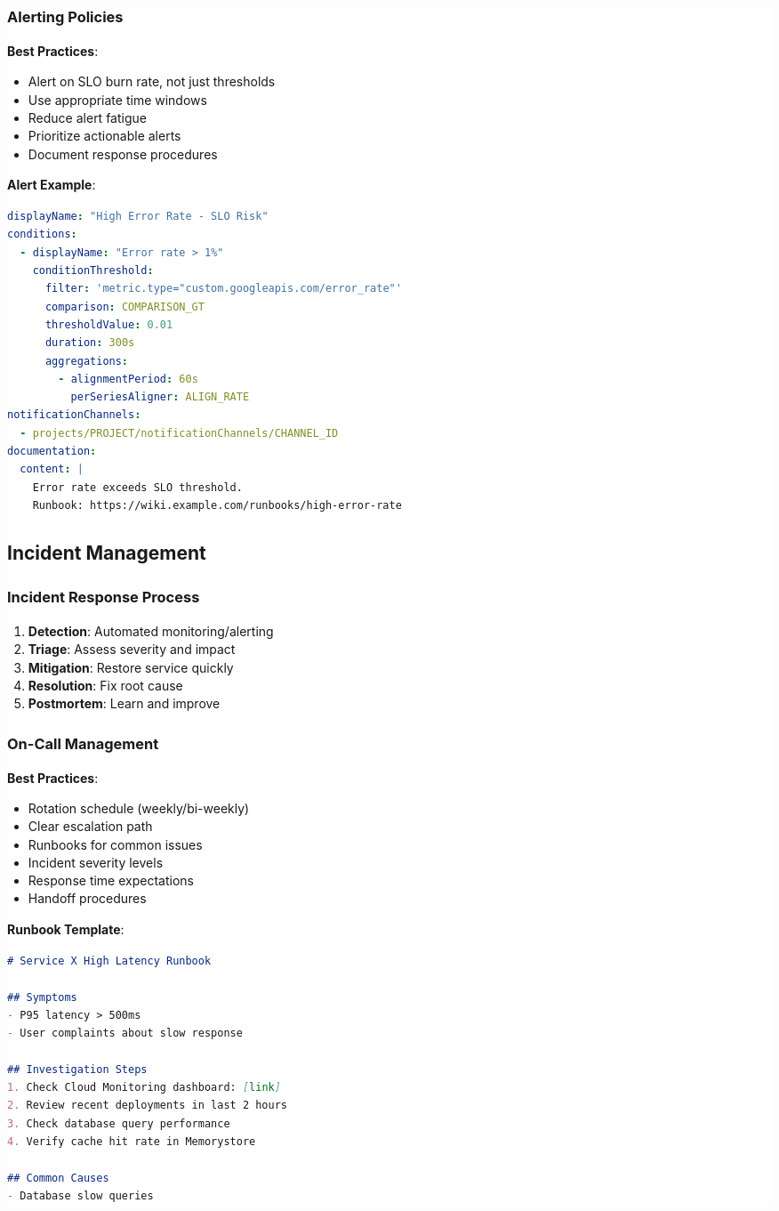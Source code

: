 ### Alerting Policies
**Best Practices**:
- Alert on SLO burn rate, not just thresholds
- Use appropriate time windows
- Reduce alert fatigue
- Prioritize actionable alerts
- Document response procedures

**Alert Example**:
```yaml
displayName: "High Error Rate - SLO Risk"
conditions:
  - displayName: "Error rate > 1%"
    conditionThreshold:
      filter: 'metric.type="custom.googleapis.com/error_rate"'
      comparison: COMPARISON_GT
      thresholdValue: 0.01
      duration: 300s
      aggregations:
        - alignmentPeriod: 60s
          perSeriesAligner: ALIGN_RATE
notificationChannels:
  - projects/PROJECT/notificationChannels/CHANNEL_ID
documentation:
  content: |
    Error rate exceeds SLO threshold.
    Runbook: https://wiki.example.com/runbooks/high-error-rate
```

## Incident Management

### Incident Response Process
1. **Detection**: Automated monitoring/alerting
2. **Triage**: Assess severity and impact
3. **Mitigation**: Restore service quickly
4. **Resolution**: Fix root cause
5. **Postmortem**: Learn and improve

### On-Call Management
**Best Practices**:
- Rotation schedule (weekly/bi-weekly)
- Clear escalation path
- Runbooks for common issues
- Incident severity levels
- Response time expectations
- Handoff procedures

**Runbook Template**:
```markdown
# Service X High Latency Runbook

## Symptoms
- P95 latency > 500ms
- User complaints about slow response

## Investigation Steps
1. Check Cloud Monitoring dashboard: [link]
2. Review recent deployments in last 2 hours
3. Check database query performance
4. Verify cache hit rate in Memorystore

## Common Causes
- Database slow queries
```